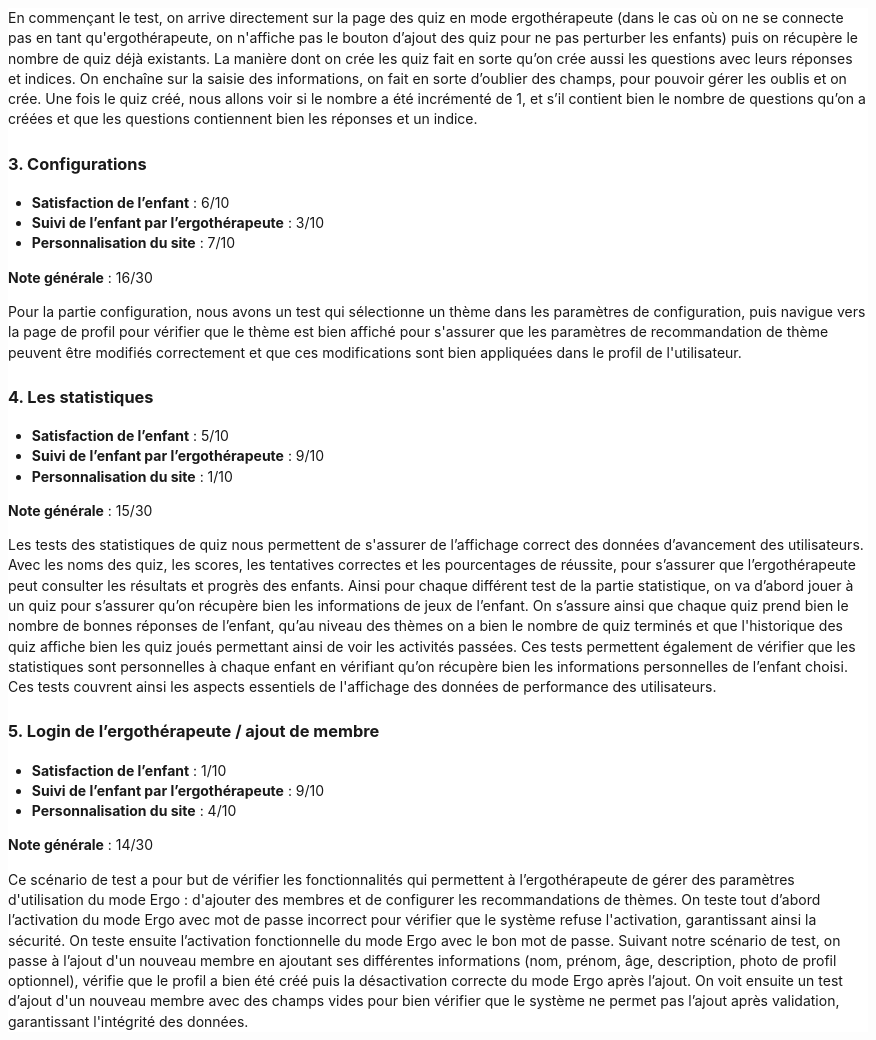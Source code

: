 En commençant le test, on arrive directement sur la page des quiz en mode ergothérapeute (dans le cas où on ne se connecte pas en tant qu'ergothérapeute, on n'affiche pas le bouton d’ajout des quiz pour ne pas perturber les enfants) puis on récupère le nombre de quiz déjà existants. La manière dont on crée les quiz fait en sorte qu’on crée aussi les questions avec leurs réponses et indices. On enchaîne sur la saisie des informations, on fait en sorte d’oublier des champs, pour pouvoir gérer les oublis et on crée. Une fois le quiz créé, nous allons voir si le nombre a été incrémenté de 1, et s’il contient bien le nombre de questions qu’on a créées et que les questions contiennent bien les réponses et un indice.

### 3. Configurations

- **Satisfaction de l’enfant** : 6/10
- **Suivi de l’enfant par l’ergothérapeute** : 3/10
- **Personnalisation du site** : 7/10

**Note générale** : 16/30

Pour la partie configuration, nous avons un test qui sélectionne un thème dans les paramètres de configuration, puis navigue vers la page de profil pour vérifier que le thème est bien affiché pour s'assurer que les paramètres de recommandation de thème peuvent être modifiés correctement et que ces modifications sont bien appliquées dans le profil de l'utilisateur.

### 4. Les statistiques

- **Satisfaction de l’enfant** : 5/10
- **Suivi de l’enfant par l’ergothérapeute** : 9/10
- **Personnalisation du site** : 1/10

**Note générale** : 15/30

Les tests des statistiques de quiz nous permettent de s'assurer de l’affichage correct des données d’avancement des utilisateurs. Avec les noms des quiz, les scores, les tentatives correctes et les pourcentages de réussite, pour s’assurer que l’ergothérapeute peut consulter les résultats et progrès des enfants. Ainsi pour chaque différent test de la partie statistique, on va d’abord jouer à un quiz pour s’assurer qu’on récupère bien les informations de jeux de l’enfant. On s’assure ainsi que chaque quiz prend bien le nombre de bonnes réponses de l’enfant, qu’au niveau des thèmes on a bien le nombre de quiz terminés et que l'historique des quiz affiche bien les quiz joués permettant ainsi de voir les activités passées. Ces tests permettent également de vérifier que les statistiques sont personnelles à chaque enfant en vérifiant qu’on récupère bien les informations personnelles de l’enfant choisi. Ces tests couvrent ainsi les aspects essentiels de l'affichage des données de performance des utilisateurs.

### 5. Login de l’ergothérapeute / ajout de membre

- **Satisfaction de l’enfant** : 1/10
- **Suivi de l’enfant par l’ergothérapeute** : 9/10
- **Personnalisation du site** : 4/10

**Note générale** : 14/30

Ce scénario de test a pour but de vérifier les fonctionnalités qui permettent à l’ergothérapeute de gérer des paramètres d'utilisation du mode Ergo : d'ajouter des membres et de configurer les recommandations de thèmes. On teste tout d’abord l’activation du mode Ergo avec mot de passe incorrect pour vérifier que le système refuse l'activation, garantissant ainsi la sécurité. On teste ensuite l’activation fonctionnelle du mode Ergo avec le bon mot de passe. Suivant notre scénario de test, on passe à l’ajout d'un nouveau membre en ajoutant ses différentes informations (nom, prénom, âge, description, photo de profil optionnel), vérifie que le profil a bien été créé puis la désactivation correcte du mode Ergo après l’ajout. On voit ensuite un test d’ajout d'un nouveau membre avec des champs vides pour bien vérifier que le système ne permet pas l’ajout après validation, garantissant l'intégrité des données.
